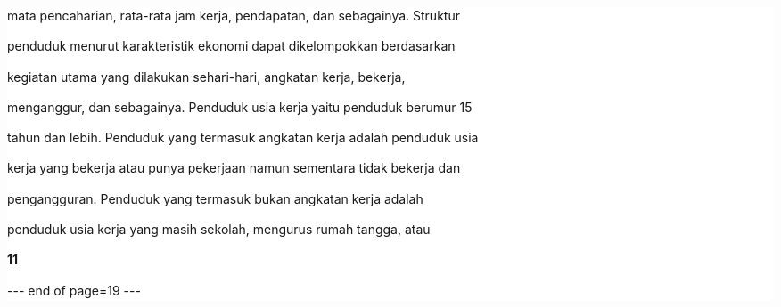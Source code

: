 
mata pencaharian, rata-rata jam kerja, pendapatan, dan sebagainya. Struktur


penduduk menurut karakteristik ekonomi dapat dikelompokkan berdasarkan


kegiatan utama yang dilakukan sehari-hari, angkatan kerja, bekerja,


menganggur, dan sebagainya. Penduduk usia kerja yaitu penduduk berumur 15


tahun dan lebih. Penduduk yang termasuk angkatan kerja adalah penduduk usia


kerja yang bekerja atau punya pekerjaan namun sementara tidak bekerja dan


pengangguran. Penduduk yang termasuk bukan angkatan kerja adalah


penduduk usia kerja yang masih sekolah, mengurus rumah tangga, atau



**11**




--- end of page=19 ---
